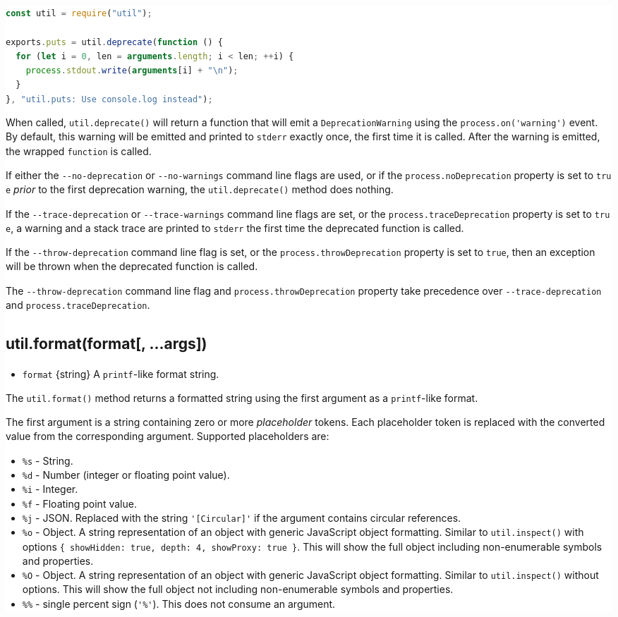```js
const util = require("util");

exports.puts = util.deprecate(function () {
  for (let i = 0, len = arguments.length; i < len; ++i) {
    process.stdout.write(arguments[i] + "\n");
  }
}, "util.puts: Use console.log instead");
```

When called, `util.deprecate()` will return a function that will emit a
`DeprecationWarning` using the `process.on('warning')` event. By default,
this warning will be emitted and printed to `stderr` exactly once, the first
time it is called. After the warning is emitted, the wrapped `function`
is called.

If either the `--no-deprecation` or `--no-warnings` command line flags are
used, or if the `process.noDeprecation` property is set to `true` _prior_ to
the first deprecation warning, the `util.deprecate()` method does nothing.

If the `--trace-deprecation` or `--trace-warnings` command line flags are set,
or the `process.traceDeprecation` property is set to `true`, a warning and a
stack trace are printed to `stderr` the first time the deprecated function is
called.

If the `--throw-deprecation` command line flag is set, or the
`process.throwDeprecation` property is set to `true`, then an exception will be
thrown when the deprecated function is called.

The `--throw-deprecation` command line flag and `process.throwDeprecation`
property take precedence over `--trace-deprecation` and
`process.traceDeprecation`.

## util.format(format[, ...args])



- `format` {string} A `printf`-like format string.

The `util.format()` method returns a formatted string using the first argument
as a `printf`-like format.

The first argument is a string containing zero or more _placeholder_ tokens.
Each placeholder token is replaced with the converted value from the
corresponding argument. Supported placeholders are:

- `%s` - String.
- `%d` - Number (integer or floating point value).
- `%i` - Integer.
- `%f` - Floating point value.
- `%j` - JSON. Replaced with the string `'[Circular]'` if the argument
  contains circular references.
- `%o` - Object. A string representation of an object
  with generic JavaScript object formatting.
  Similar to `util.inspect()` with options `{ showHidden: true, depth: 4, showProxy: true }`.
  This will show the full object including non-enumerable symbols and properties.
- `%O` - Object. A string representation of an object
  with generic JavaScript object formatting.
  Similar to `util.inspect()` without options.
  This will show the full object not including non-enumerable symbols and properties.
- `%%` - single percent sign (`'%'`). This does not consume an argument.


[`'uncaughtexception'`]: process.html#process_event_uncaughtexception
[`array.isarray`]: https://developer.mozilla.org/en-US/docs/Web/JavaScript/Reference/Global_Objects/Array/isArray
[`buffer.isbuffer()`]: buffer.html#buffer_class_method_buffer_isbuffer_obj
[`error`]: errors.html#errors_class_error
[`object.assign()`]: https://developer.mozilla.org/en/docs/Web/JavaScript/Reference/Global_Objects/Object/assign
[`console.error()`]: console.html#console_console_error_data_args
[`console.log()`]: console.html#console_console_log_data_args
[`util.inspect()`]: #util_util_inspect_object_options
[`util.promisify()`]: #util_util_promisify_original
[custom inspection functions on objects]: #util_custom_inspection_functions_on_objects
[custom promisified functions]: #util_custom_promisified_functions
[customizing `util.inspect` colors]: #util_customizing_util_inspect_colors
[internationalization]: intl.html
[whatwg encoding standard]: https://encoding.spec.whatwg.org/
[constructor]: https://developer.mozilla.org/en/JavaScript/Reference/Global_Objects/Object/constructor
[semantically incompatible]: https://github.com/nodejs/node/issues/4179